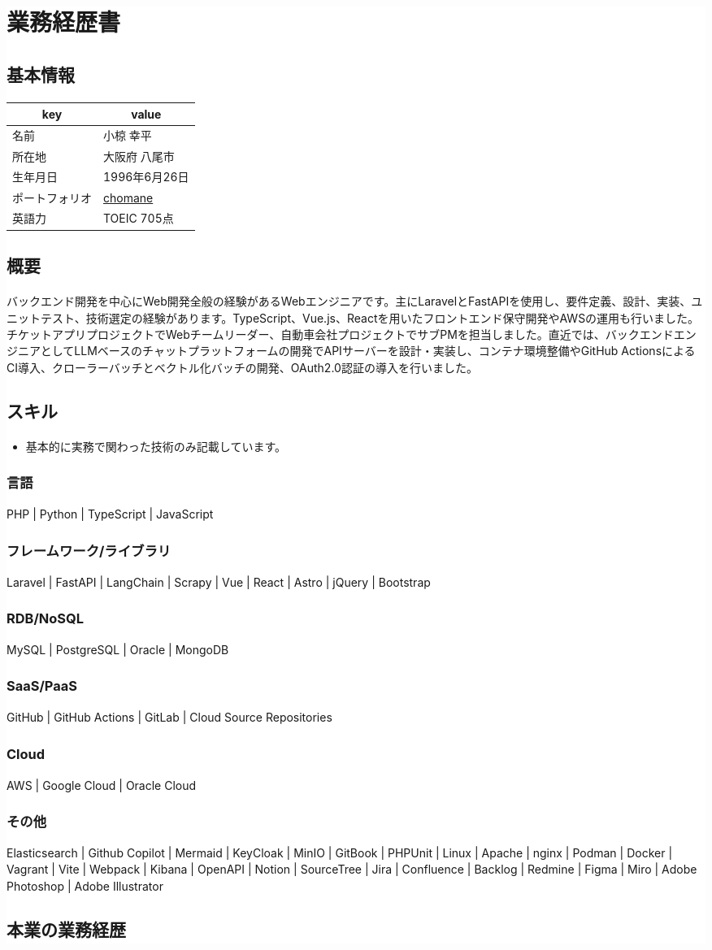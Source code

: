 # 業務経歴書

## 基本情報
|key|value|
|---|---|
|名前|小椋 幸平|
|所在地|大阪府 八尾市|
|生年月日|1996年6月26日|
|ポートフォリオ|[chomane](https://github.com/gurico0516/chomane/)|
|英語力|TOEIC 705点


## 概要
バックエンド開発を中心にWeb開発全般の経験があるWebエンジニアです。主にLaravelとFastAPIを使用し、要件定義、設計、実装、ユニットテスト、技術選定の経験があります。TypeScript、Vue.js、Reactを用いたフロントエンド保守開発やAWSの運用も行いました。チケットアプリプロジェクトでWebチームリーダー、自動車会社プロジェクトでサブPMを担当しました。直近では、バックエンドエンジニアとしてLLMベースのチャットプラットフォームの開発でAPIサーバーを設計・実装し、コンテナ環境整備やGitHub ActionsによるCI導入、クローラーバッチとベクトル化バッチの開発、OAuth2.0認証の導入を行いました。

## スキル
- 基本的に実務で関わった技術のみ記載しています。

### 言語
PHP | Python | TypeScript | JavaScript

### フレームワーク/ライブラリ
Laravel | FastAPI | LangChain | Scrapy | Vue | React | Astro | jQuery | Bootstrap

### RDB/NoSQL
MySQL | PostgreSQL | Oracle | MongoDB

### SaaS/PaaS
GitHub | GitHub Actions | GitLab | Cloud Source Repositories

### Cloud
AWS | Google Cloud | Oracle Cloud

### その他
Elasticsearch | Github Copilot | Mermaid | KeyCloak | MinIO | GitBook | PHPUnit | Linux | Apache | nginx | Podman | Docker | Vagrant | Vite | Webpack | Kibana | OpenAPI | Notion | SourceTree | Jira | Confluence | Backlog | Redmine | Figma | Miro | Adobe Photoshop | Adobe Illustrator

## 本業の業務経歴

